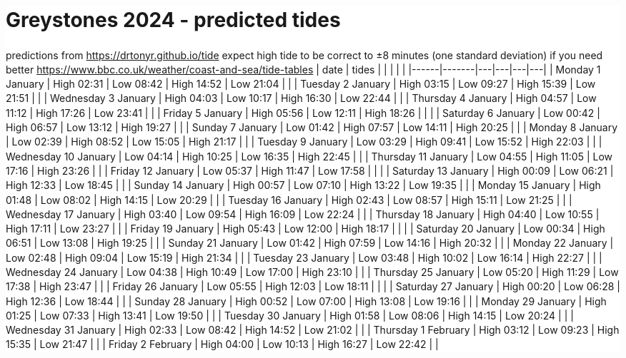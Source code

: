 # Greystones 2024 - predicted tides
predictions from https://drtonyr.github.io/tide
expect high tide to be correct to ±8 minutes (one standard deviation)
if you need better https://www.bbc.co.uk/weather/coast-and-sea/tide-tables
| date | tides |   |   |   |   |
|------|-------|---|---|---|---|
| Monday 1 January | High 02:31 | Low 08:42 | High 14:52 | Low 21:04 |  |
| Tuesday 2 January | High 03:15 | Low 09:27 | High 15:39 | Low 21:51 |  |
| Wednesday 3 January | High 04:03 | Low 10:17 | High 16:30 | Low 22:44 |  |
| Thursday 4 January | High 04:57 | Low 11:12 | High 17:26 | Low 23:41 |  |
| Friday 5 January | High 05:56 | Low 12:11 | High 18:26 |  |  |
| Saturday 6 January | Low 00:42 | High 06:57 | Low 13:12 | High 19:27 |  |
| Sunday 7 January | Low 01:42 | High 07:57 | Low 14:11 | High 20:25 |  |
| Monday 8 January | Low 02:39 | High 08:52 | Low 15:05 | High 21:17 |  |
| Tuesday 9 January | Low 03:29 | High 09:41 | Low 15:52 | High 22:03 |  |
| Wednesday 10 January | Low 04:14 | High 10:25 | Low 16:35 | High 22:45 |  |
| Thursday 11 January | Low 04:55 | High 11:05 | Low 17:16 | High 23:26 |  |
| Friday 12 January | Low 05:37 | High 11:47 | Low 17:58 |  |  |
| Saturday 13 January | High 00:09 | Low 06:21 | High 12:33 | Low 18:45 |  |
| Sunday 14 January | High 00:57 | Low 07:10 | High 13:22 | Low 19:35 |  |
| Monday 15 January | High 01:48 | Low 08:02 | High 14:15 | Low 20:29 |  |
| Tuesday 16 January | High 02:43 | Low 08:57 | High 15:11 | Low 21:25 |  |
| Wednesday 17 January | High 03:40 | Low 09:54 | High 16:09 | Low 22:24 |  |
| Thursday 18 January | High 04:40 | Low 10:55 | High 17:11 | Low 23:27 |  |
| Friday 19 January | High 05:43 | Low 12:00 | High 18:17 |  |  |
| Saturday 20 January | Low 00:34 | High 06:51 | Low 13:08 | High 19:25 |  |
| Sunday 21 January | Low 01:42 | High 07:59 | Low 14:16 | High 20:32 |  |
| Monday 22 January | Low 02:48 | High 09:04 | Low 15:19 | High 21:34 |  |
| Tuesday 23 January | Low 03:48 | High 10:02 | Low 16:14 | High 22:27 |  |
| Wednesday 24 January | Low 04:38 | High 10:49 | Low 17:00 | High 23:10 |  |
| Thursday 25 January | Low 05:20 | High 11:29 | Low 17:38 | High 23:47 |  |
| Friday 26 January | Low 05:55 | High 12:03 | Low 18:11 |  |  |
| Saturday 27 January | High 00:20 | Low 06:28 | High 12:36 | Low 18:44 |  |
| Sunday 28 January | High 00:52 | Low 07:00 | High 13:08 | Low 19:16 |  |
| Monday 29 January | High 01:25 | Low 07:33 | High 13:41 | Low 19:50 |  |
| Tuesday 30 January | High 01:58 | Low 08:06 | High 14:15 | Low 20:24 |  |
| Wednesday 31 January | High 02:33 | Low 08:42 | High 14:52 | Low 21:02 |  |
| Thursday 1 February | High 03:12 | Low 09:23 | High 15:35 | Low 21:47 |  |
| Friday 2 February | High 04:00 | Low 10:13 | High 16:27 | Low 22:42 |  |